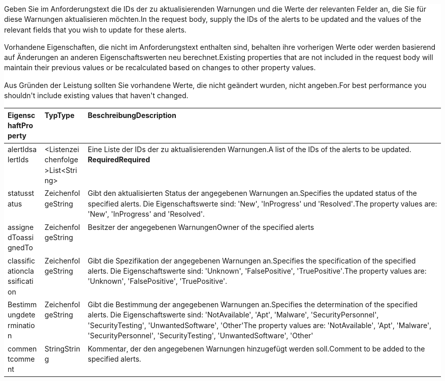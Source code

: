 <span data-ttu-id="97c33-146">Geben Sie im Anforderungstext die IDs der zu aktualisierenden Warnungen und die Werte der relevanten Felder an, die Sie für diese Warnungen aktualisieren möchten.</span><span class="sxs-lookup"><span data-stu-id="97c33-146">In the request body, supply the IDs of the alerts to be updated and the values of the relevant fields that you wish to update for these alerts.</span></span>

<span data-ttu-id="97c33-147">Vorhandene Eigenschaften, die nicht im Anforderungstext enthalten sind, behalten ihre vorherigen Werte oder werden basierend auf Änderungen an anderen Eigenschaftswerten neu berechnet.</span><span class="sxs-lookup"><span data-stu-id="97c33-147">Existing properties that are not included in the request body will maintain their previous values or be recalculated based on changes to other property values.</span></span>

<span data-ttu-id="97c33-148">Aus Gründen der Leistung sollten Sie vorhandene Werte, die nicht geändert wurden, nicht angeben.</span><span class="sxs-lookup"><span data-stu-id="97c33-148">For best performance you shouldn't include existing values that haven't changed.</span></span>

<span data-ttu-id="97c33-149">Eigenschaft</span><span class="sxs-lookup"><span data-stu-id="97c33-149">Property</span></span> | <span data-ttu-id="97c33-150">Typ</span><span class="sxs-lookup"><span data-stu-id="97c33-150">Type</span></span> | <span data-ttu-id="97c33-151">Beschreibung</span><span class="sxs-lookup"><span data-stu-id="97c33-151">Description</span></span>
:---|:---|:---
<span data-ttu-id="97c33-152">alertIds</span><span class="sxs-lookup"><span data-stu-id="97c33-152">alertIds</span></span> | <span data-ttu-id="97c33-153">&lt;Listenzeichenfolge&gt;</span><span class="sxs-lookup"><span data-stu-id="97c33-153">List&lt;String&gt;</span></span>| <span data-ttu-id="97c33-154">Eine Liste der IDs der zu aktualisierenden Warnungen.</span><span class="sxs-lookup"><span data-stu-id="97c33-154">A list of the IDs of the alerts to be updated.</span></span> <span data-ttu-id="97c33-155">**Required**</span><span class="sxs-lookup"><span data-stu-id="97c33-155">**Required**</span></span>
<span data-ttu-id="97c33-156">status</span><span class="sxs-lookup"><span data-stu-id="97c33-156">status</span></span> | <span data-ttu-id="97c33-157">Zeichenfolge</span><span class="sxs-lookup"><span data-stu-id="97c33-157">String</span></span> | <span data-ttu-id="97c33-158">Gibt den aktualisierten Status der angegebenen Warnungen an.</span><span class="sxs-lookup"><span data-stu-id="97c33-158">Specifies the updated status of the specified alerts.</span></span> <span data-ttu-id="97c33-159">Die Eigenschaftswerte sind: 'New', 'InProgress' und 'Resolved'.</span><span class="sxs-lookup"><span data-stu-id="97c33-159">The property values are: 'New', 'InProgress' and 'Resolved'.</span></span>
<span data-ttu-id="97c33-160">assignedTo</span><span class="sxs-lookup"><span data-stu-id="97c33-160">assignedTo</span></span> | <span data-ttu-id="97c33-161">Zeichenfolge</span><span class="sxs-lookup"><span data-stu-id="97c33-161">String</span></span> | <span data-ttu-id="97c33-162">Besitzer der angegebenen Warnungen</span><span class="sxs-lookup"><span data-stu-id="97c33-162">Owner of the specified alerts</span></span>
<span data-ttu-id="97c33-163">classification</span><span class="sxs-lookup"><span data-stu-id="97c33-163">classification</span></span> | <span data-ttu-id="97c33-164">Zeichenfolge</span><span class="sxs-lookup"><span data-stu-id="97c33-164">String</span></span> | <span data-ttu-id="97c33-165">Gibt die Spezifikation der angegebenen Warnungen an.</span><span class="sxs-lookup"><span data-stu-id="97c33-165">Specifies the specification of the specified alerts.</span></span> <span data-ttu-id="97c33-166">Die Eigenschaftswerte sind: 'Unknown', 'FalsePositive', 'TruePositive'.</span><span class="sxs-lookup"><span data-stu-id="97c33-166">The property values are: 'Unknown', 'FalsePositive', 'TruePositive'.</span></span> 
<span data-ttu-id="97c33-167">Bestimmung</span><span class="sxs-lookup"><span data-stu-id="97c33-167">determination</span></span> | <span data-ttu-id="97c33-168">Zeichenfolge</span><span class="sxs-lookup"><span data-stu-id="97c33-168">String</span></span> | <span data-ttu-id="97c33-169">Gibt die Bestimmung der angegebenen Warnungen an.</span><span class="sxs-lookup"><span data-stu-id="97c33-169">Specifies the determination of the specified alerts.</span></span> <span data-ttu-id="97c33-170">Die Eigenschaftswerte sind: 'NotAvailable', 'Apt', 'Malware', 'SecurityPersonnel', 'SecurityTesting', 'UnwantedSoftware', 'Other'</span><span class="sxs-lookup"><span data-stu-id="97c33-170">The property values are: 'NotAvailable', 'Apt', 'Malware', 'SecurityPersonnel', 'SecurityTesting', 'UnwantedSoftware', 'Other'</span></span>
<span data-ttu-id="97c33-171">comment</span><span class="sxs-lookup"><span data-stu-id="97c33-171">comment</span></span> | <span data-ttu-id="97c33-172">String</span><span class="sxs-lookup"><span data-stu-id="97c33-172">String</span></span> | <span data-ttu-id="97c33-173">Kommentar, der den angegebenen Warnungen hinzugefügt werden soll.</span><span class="sxs-lookup"><span data-stu-id="97c33-173">Comment to be added to the specified alerts.</span></span>
